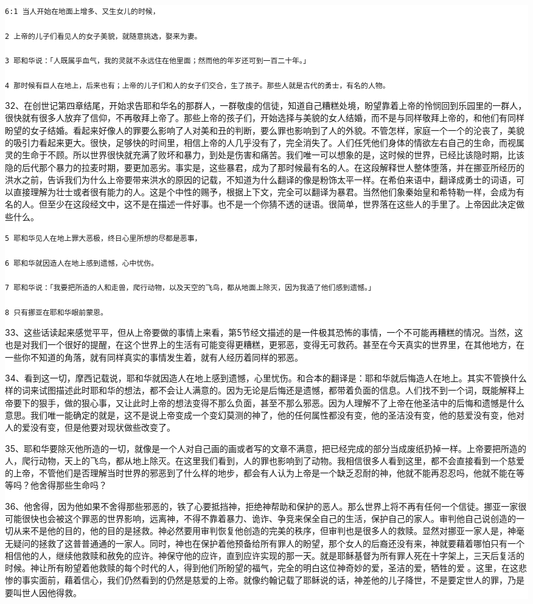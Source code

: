 	6:1 当人开始在地面上增多、又生女儿的时候， 

	2 上帝的儿子们看见人的女子美貌，就随意挑选，娶来为妻。 

	3 耶和华说：「人既属乎血气，我的灵就不永远住在他里面；然而他的年岁还可到一百二十年。」 

	4 那时候有巨人在地上，后来也有；上帝的儿子们和人的女子们交合，生了孩子。那些人就是古代的勇士，有名的人物。

32、在创世记第四章结尾，开始求告耶和华名的那群人，一群敬虔的信徒，知道自己糟糕处境，盼望靠着上帝的怜悯回到乐园里的一群人，很快就有很多人放弃了信仰，不再敬拜上帝了。那些上帝的孩子们，开始选择与美貌的女人结婚，而不是与同样敬拜上帝的，和他们有同样盼望的女子结婚。看起来好像人的罪要么影响了人对美和丑的判断，要么罪也影响到了人的外貌。不管怎样，家庭一个一个的沦丧了，美貌的吸引力看起来更大。很快，足够快的时间里，相信上帝的人几乎没有了，完全消失了。人们任凭他们身体的情欲左右自己的生命，而视属灵的生命于不顾。所以世界很快就充满了败坏和暴力，到处是伤害和痛苦。我们唯一可以想象的是，这时候的世界，已经比该隐时期，比该隐的后代那个暴力的拉麦时期，要更加恶劣。事实是，这些暴君，成为了那时候最有名的人。在这段解释世人整体堕落，并在挪亚所经历的洪水之前，告诉我们为什么上帝要带来洪水的原因的记载，不知道为什么翻译的像是粉饰太平一样。在希伯来语中，翻译成勇士的词语，可以直接理解为壮士或者很有能力的人。这是个中性的赐予，根据上下文，完全可以翻译为暴君。当然他们象秦始皇和希特勒一样，会成为有名的人。但至少在这段经文中，这不是在描述一件好事。也不是一个你猜不透的谜语。很简单，世界落在这些人的手里了。上帝因此决定做些什么。

	5 耶和华见人在地上罪大恶极，终日心里所想的尽都是恶事， 

	6 耶和华就因造人在地上感到遗憾，心中忧伤。 

	7 耶和华说：「我要把所造的人和走兽，爬行动物，以及天空的飞鸟，都从地面上除灭，因为我造了他们感到遗憾。」 

	8 只有挪亚在耶和华眼前蒙恩。

33、这些话读起来感觉平平，但从上帝要做的事情上来看，第5节经文描述的是一件极其恐怖的事情，一个不可能再糟糕的情况。当然，这也是对我们一个很好的提醒，在这个世界上的生活有可能变得更糟糕，更邪恶，变得无可救药。甚至在今天真实的世界里，在其他地方，在一些你不知道的角落，就有同样真实的事情发生着，就有人经历着同样的邪恶。

34、看到这一切，摩西记载说，耶和华就因造人在地上感到遗憾，心里忧伤。和合本的翻译是：耶和华就后悔造人在地上。其实不管换什么样的词来试图描述此时耶和华的想法，都不会让人满意的。因为无论是后悔还是遗憾，都带着负面的信息。人们找不到一个词，既能解释上帝要下的狠手，做的狠心事，又让此时上帝的想法变得不那么负面，甚至不那么邪恶。因为人理解不了上帝在他圣洁中的后悔和遗憾是什么意思。我们唯一能确定的就是，这不是说上帝变成一个变幻莫测的神了，他的任何属性都没有变，他的圣洁没有变，他的慈爱没有变，他对人的爱没有变，但是他要对现状做些改变了。

35、耶和华要除灭他所造的一切，就像是一个人对自己画的画或者写的文章不满意，把已经完成的部分当成废纸扔掉一样。上帝要把所造的人，爬行动物，天上的飞鸟，都从地上除灭。在这里我们看到，人的罪也影响到了动物。我相信很多人看到这里，都不会直接看到一个慈爱的上帝，不管他们是否理解当时世界的邪恶到了什么样的地步，都会有人认为上帝是一个缺乏忍耐的神，他就不能再忍忍吗，他就不能在等等吗？他舍得那些生命吗？

36、他舍得，因为他如果不舍得那些邪恶的，铁了心要抵挡神，拒绝神帮助和保护的恶人。那么世界上将不再有任何一个信徒。挪亚一家很可能很快也会被这个罪恶的世界影响，远离神，不得不靠着暴力、诡诈、争竞来保全自己的生活，保护自己的家人。审判他自己说创造的一切从来不是他的目的，他的目的是拯救。神必然要用审判恢复他创造的完美的秩序，但审判也是很多人的救赎。显然对挪亚一家人是，神毫无疑问的拯救了这普普通通的一家人。同时，神也在保护着他预备给所有罪人的盼望，那个女人的后裔还没有来，神就要藉着哪怕只有一个相信他的人，继续他救赎和赦免的应许。神保守他的应许，直到应许实现的那一天。就是耶稣基督为所有罪人死在十字架上，三天后复活的时候。神让所有盼望着他救赎的每个时代的人，得到他们所盼望的福气，完全的明白这位神奇妙的爱，圣洁的爱，牺牲的爱 。这里，在这悲惨的事实面前，藉着信心，我们仍然看到的仍然是慈爱的上帝。就像约翰记载了耶稣说的话，神差他的儿子降世，不是要定世人的罪，乃是要叫世人因他得救。